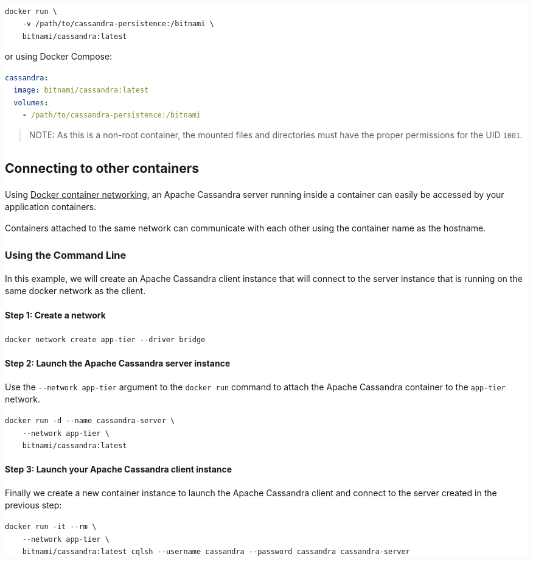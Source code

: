 ```console
docker run \
    -v /path/to/cassandra-persistence:/bitnami \
    bitnami/cassandra:latest
```

or using Docker Compose:

```yaml
cassandra:
  image: bitnami/cassandra:latest
  volumes:
    - /path/to/cassandra-persistence:/bitnami
```

> NOTE: As this is a non-root container, the mounted files and directories must have the proper permissions for the UID `1001`.

## Connecting to other containers

Using [Docker container networking](https://docs.docker.com/engine/userguide/networking/), an Apache Cassandra server running inside a container can easily be accessed by your application containers.

Containers attached to the same network can communicate with each other using the container name as the hostname.

### Using the Command Line

In this example, we will create an Apache Cassandra client instance that will connect to the server instance that is running on the same docker network as the client.

#### Step 1: Create a network

```console
docker network create app-tier --driver bridge
```

#### Step 2: Launch the Apache Cassandra server instance

Use the `--network app-tier` argument to the `docker run` command to attach the Apache Cassandra container to the `app-tier` network.

```console
docker run -d --name cassandra-server \
    --network app-tier \
    bitnami/cassandra:latest
```

#### Step 3: Launch your Apache Cassandra client instance

Finally we create a new container instance to launch the Apache Cassandra client and connect to the server created in the previous step:

```console
docker run -it --rm \
    --network app-tier \
    bitnami/cassandra:latest cqlsh --username cassandra --password cassandra cassandra-server
```
